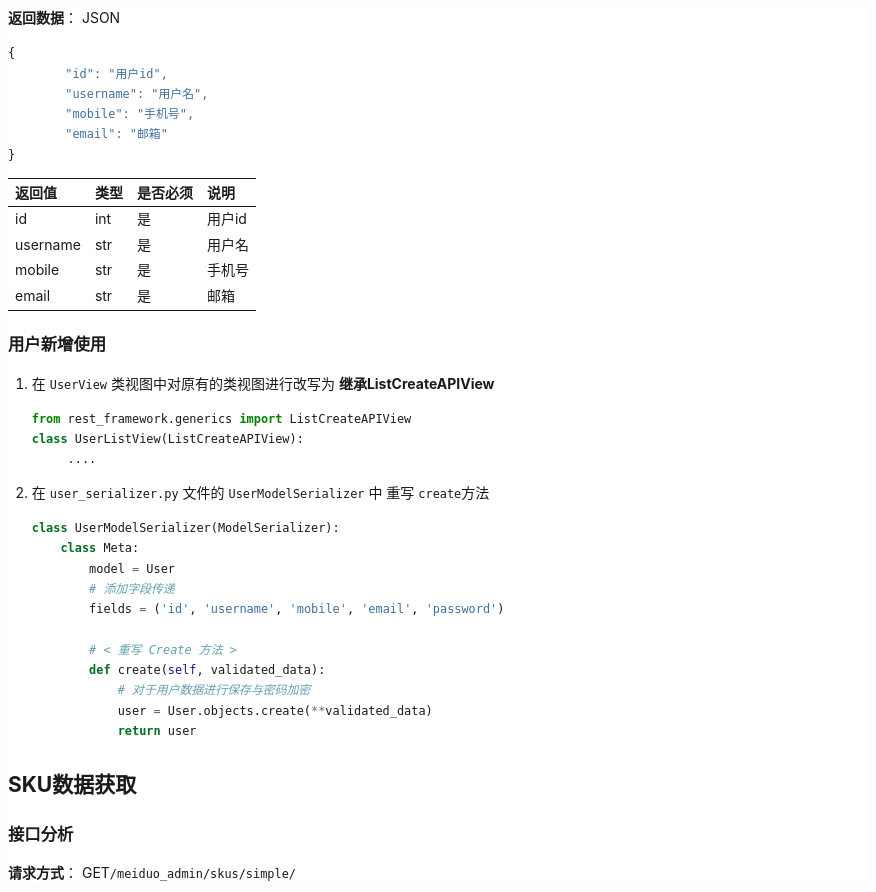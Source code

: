 **返回数据**： JSON

```js
{
        "id": "用户id",
        "username": "用户名",
        "mobile": "手机号",
        "email": "邮箱"
}
```

| 返回值   | 类型 | 是否必须 | 说明   |
| :------- | :--- | :------- | :----- |
| id       | int  | 是       | 用户id |
| username | str  | 是       | 用户名 |
| mobile   | str  | 是       | 手机号 |
| email    | str  | 是       | 邮箱   |

### 用户新增使用 ###

1. 在 `UserView` 类视图中对原有的类视图进行改写为 **继承ListCreateAPIView**

   ```python
   from rest_framework.generics import ListCreateAPIView
   class UserListView(ListCreateAPIView):
        ....
   ```

   

2. 在 `user_serializer.py` 文件的 `UserModelSerializer` 中 重写 `create`方法 

   ```python
   class UserModelSerializer(ModelSerializer):
       class Meta:
           model = User
           # 添加字段传递
           fields = ('id', 'username', 'mobile', 'email', 'password')
   
           # < 重写 Create 方法 >
           def create(self, validated_data):
               # 对于用户数据进行保存与密码加密
               user = User.objects.create(**validated_data)
               return user
   ```

   

## SKU数据获取 ##

### 接口分析 ###

**请求方式**： GET`/meiduo_admin/skus/simple/`
